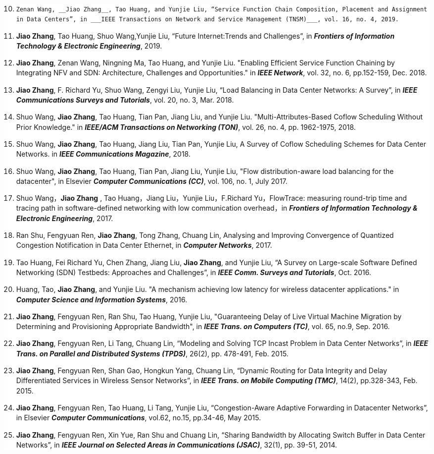 10.     Zenan Wang, __Jiao Zhang__, Tao Huang, and Yunjie Liu, “Service Function Chain Composition, Placement and Assignment in Data Centers”, in ___IEEE Transactions on Network and Service Management (TNSM)___, vol. 16, no. 4, 2019.

11.  __Jiao Zhang__, Tao Huang, Shuo Wang,Yunjie Liu, “Future Internet:Trends and Challenges”, in ___Frontiers of Information Technology & Electronic Engineering___, 2019.

12.  __Jiao Zhang__, Zenan Wang, Ningning Ma, Tao Huang, and Yunjie Liu. "Enabling Efficient Service Function Chaining by Integrating NFV and SDN: Architecture, Challenges and Opportunities." in ___IEEE Network___, vol. 32, no. 6, pp.152-159, Dec. 2018.

13.  __Jiao Zhang__, F. Richard Yu, Shuo Wang, Zengyi Liu, Yunjie Liu, “Load Balancing in Data Center Networks: A Survey”, in ___IEEE Communications Surveys and Tutorials___, vol. 20, no. 3, Mar. 2018.

14.  Shuo Wang, __Jiao Zhang__, Tao Huang, Tian Pan, Jiang Liu, and Yunjie Liu. "Multi-Attributes-Based Coflow Scheduling Without Prior Knowledge." in ___IEEE/ACM Transactions on Networking (TON)___, vol. 26, no. 4, pp. 1962-1975, 2018.

15.  Shuo Wang, __Jiao Zhang__, Tao Huang, Jiang Liu, Tian Pan, Yunjie Liu, A Survey of Coflow Scheduling Schemes for Data Center Networks. in ___IEEE Communications Magazine___, 2018.

16.  Shuo Wang, __Jiao Zhang__, Tao Huang, Tian Pan, Jiang Liu, Yunjie Liu, "Flow distribution-aware load balancing for the datacenter", in Elsevier ___Computer Communications (CC)___, vol. 106, no. 1, July 2017.

17.  Shuo Wang，__Jiao Zhang__ , Tao Huang，Jiang Liu，Yunjie Liu，F.Richard Yu，FlowTrace: measuring round-trip time and tracing path in software-defined networking with low communication overhead，in ___Frontiers of Information Technology & Electronic Engineering___, 2017.

18.  Ran Shu, Fengyuan Ren, __Jiao Zhang__, Tong Zhang, Chuang Lin, Analysing and Improving Convergence of Quantized Congestion Notification in Data Center Ethernet, in ___Computer Networks___, 2017.

19.  Tao Huang, Fei Richard Yu, Chen Zhang, Jiang Liu, __Jiao Zhang__, and Yunjie Liu, “A Survey on Large-scale Software Defined Networking (SDN) Testbeds: Approaches and Challenges”, in ___IEEE Comm. Surveys and Tutorials___, Oct. 2016.

20.  Huang, Tao, __Jiao Zhang__, and Yunjie Liu. "A mechanism achieving low latency for wireless datacenter applications." in ___Computer Science and Information Systems___, 2016.

21.  __Jiao Zhang__, Fengyuan Ren, Ran Shu, Tao Huang, Yunjie Liu, "Guaranteeing Delay of Live Virtual Machine Migration by Determining and Provisioning Appropriate Bandwidth", in ___IEEE Trans. on Computers (TC)___, vol. 65, no.9, Sep. 2016.

22.  __Jiao Zhang__, Fengyuan Ren, Li Tang, Chuang Lin, “Modeling and Solving TCP Incast Problem in Data Center Networks”, in ___IEEE Trans. on Parallel and Distributed Systems (TPDS)___, 26(2), pp. 478-491, Feb. 2015.

23.  __Jiao Zhang__, Fengyuan Ren, Shan Gao, Hongkun Yang, Chuang Lin, “Dynamic Routing for Data Integrity and Delay Differentiated Services in Wireless Sensor Networks”, in ___IEEE Trans. on Mobile Computing (TMC)___, 14(2), pp.328-343, Feb. 2015.

24.  __Jiao Zhang__, Fengyuan Ren, Tao Huang, Li Tang, Yunjie Liu, “Congestion-Aware Adaptive Forwarding in Datacenter Networks”, in Elsevier ___Computer Communications___, vol.62, no.15, pp.34-46, May 2015.

25.  __Jiao Zhang__, Fengyuan Ren, Xin Yue, Ran Shu and Chuang Lin, “Sharing Bandwidth by Allocating Switch Buffer in Data Center Networks”, in ___IEEE Journal on Selected Areas in Communications (JSAC)___, 32(1), pp. 39-51, 2014.
